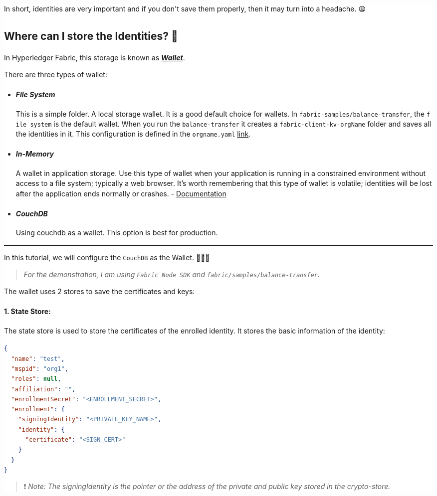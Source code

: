 In short, identities are very important and if you don't save them properly, then it may turn into a headache. :weary:

## Where can I store the Identities? :briefcase:

In Hyperledger Fabric, this storage is known as [**_Wallet_**](https://hyperledger-fabric.readthedocs.io/en/latest/developapps/wallet.html).

There are three types of wallet:

- #### _File System_
  This is a simple folder. A local storage wallet. It is a good default choice for wallets. In `fabric-samples/balance-transfer`, the `file system` is the default wallet. When you run the `balance-transfer` it creates a `fabric-client-kv-orgName` folder and saves all the identities in it. This configuration is defined in the `orgname.yaml` [link](https://github.com/hyperledger/fabric-samples/blob/release-1.4/balance-transfer/artifacts/org1.yaml).
- #### _In-Memory_
  A wallet in application storage. Use this type of wallet when your application is running in a constrained environment without access to a file system; typically a web browser. It’s worth remembering that this type of wallet is volatile; identities will be lost after the application ends normally or crashes. - [Documentation](https://hyperledger-fabric.readthedocs.io/en/latest/developapps/wallet.html#types)
- #### _CouchDB_
  Using couchdb as a wallet. This option is best for production.

---

In this tutorial, we will configure the `CouchDB` as the Wallet. 👨🏻‍💻

> _For the demonstration, I am using `Fabric Node SDK` and `fabric/samples/balance-transfer`._

The wallet uses 2 stores to save the certificates and keys:

#### 1. State Store:

The state store is used to store the certificates of the enrolled identity. It stores the basic information of the identity:

```json
{
  "name": "test",
  "mspid": "org1",
  "roles": null,
  "affiliation": "",
  "enrollmentSecret": "<ENROLLMENT_SECRET>",
  "enrollment": {
    "signingIdentity": "<PRIVATE_KEY_NAME>",
    "identity": {
      "certificate": "<SIGN_CERT>"
    }
  }
}
```

> ❗️ _Note: The signingIdentity is the pointer or the address of the private and public key stored in the crypto-store._
